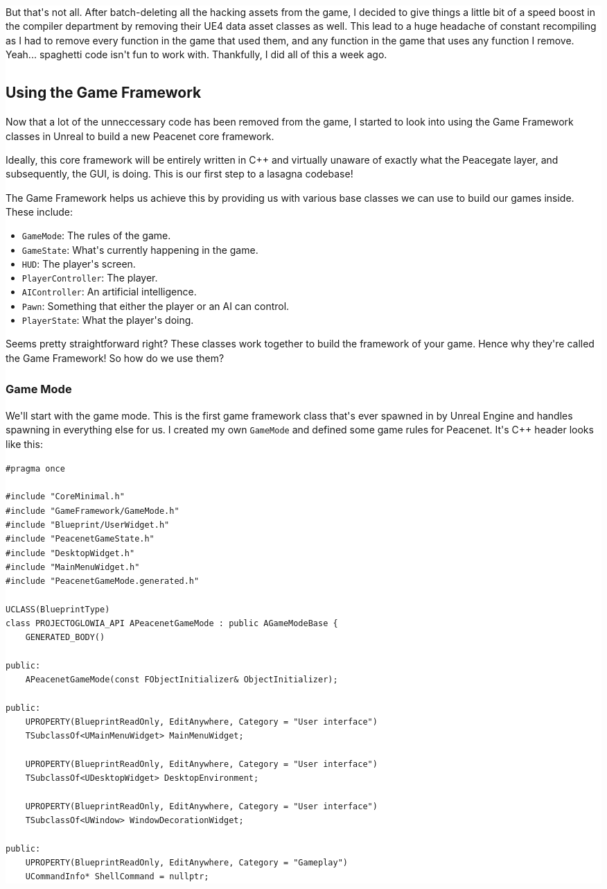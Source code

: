 But that's not all.  After batch-deleting all the hacking assets from the game, I decided to give things a little bit of a speed boost in the compiler department by removing their UE4 data asset classes as well.  This lead to a huge headache of constant recompiling as I had to remove every function in the game that used them, and any function in the game that uses any function I remove.  Yeah... spaghetti code isn't fun to work with.  Thankfully, I did all of this a week ago.

## Using the Game Framework

Now that a lot of the unneccessary code has been removed from the game, I started to look into using the Game Framework classes in Unreal to build a new Peacenet core framework.

Ideally, this core framework will be entirely written in C++ and virtually unaware of exactly what the Peacegate layer, and subsequently, the GUI, is doing.  This is our first step to a lasagna codebase!

The Game Framework helps us achieve this by providing us with various base classes we can use to build our games inside.  These include:

 - `GameMode`: The rules of the game.
 - `GameState`: What's currently happening in the game.
 - `HUD`: The player's screen.
 - `PlayerController`: The player.
 - `AIController`: An artificial intelligence.
 - `Pawn`: Something that either the player or an AI can control.
 - `PlayerState`: What the player's doing.

Seems pretty straightforward right? These classes work together to build the framework of your game.  Hence why they're called the Game Framework!  So how do we use them?

### Game Mode

We'll start with the game mode.  This is the first game framework class that's ever spawned in by Unreal Engine and handles spawning in everything else for us.  I created my own `GameMode` and defined some game rules for Peacenet.  It's C++ header looks like this:

```
#pragma once

#include "CoreMinimal.h"
#include "GameFramework/GameMode.h"
#include "Blueprint/UserWidget.h"
#include "PeacenetGameState.h"
#include "DesktopWidget.h"
#include "MainMenuWidget.h"
#include "PeacenetGameMode.generated.h"

UCLASS(BlueprintType)
class PROJECTOGLOWIA_API APeacenetGameMode : public AGameModeBase {
    GENERATED_BODY()

public:
    APeacenetGameMode(const FObjectInitializer& ObjectInitializer);

public:
    UPROPERTY(BlueprintReadOnly, EditAnywhere, Category = "User interface")
    TSubclassOf<UMainMenuWidget> MainMenuWidget;

    UPROPERTY(BlueprintReadOnly, EditAnywhere, Category = "User interface")
    TSubclassOf<UDesktopWidget> DesktopEnvironment;

    UPROPERTY(BlueprintReadOnly, EditAnywhere, Category = "User interface")
    TSubclassOf<UWindow> WindowDecorationWidget;

public:
    UPROPERTY(BlueprintReadOnly, EditAnywhere, Category = "Gameplay")
    UCommandInfo* ShellCommand = nullptr;
```